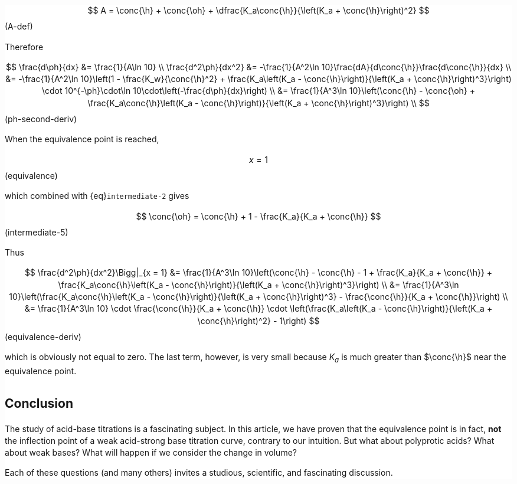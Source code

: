 $$
A = \conc{\h} + \conc{\oh} + \dfrac{K_a\conc{\h}}{\left(K_a + \conc{\h}\right)^2}
$$ (A-def)

Therefore

$$
\frac{d\ph}{dx} &= \frac{1}{A\ln 10} \\
\frac{d^2\ph}{dx^2} &= -\frac{1}{A^2\ln 10}\frac{dA}{d\conc{\h}}\frac{d\conc{\h}}{dx} \\
    &= -\frac{1}{A^2\ln 10}\left(1 - \frac{K_w}{\conc{\h}^2}
        + \frac{K_a\left(K_a - \conc{\h}\right)}{\left(K_a + \conc{\h}\right)^3}\right)
        \cdot 10^{-\ph}\cdot\ln 10\cdot\left(-\frac{d\ph}{dx}\right) \\
    &= \frac{1}{A^3\ln 10}\left(\conc{\h} - \conc{\oh}
        + \frac{K_a\conc{\h}\left(K_a - \conc{\h}\right)}{\left(K_a + \conc{\h}\right)^3}\right) \\
$$ (ph-second-deriv)

When the equivalence point is reached,

$$
x = 1
$$ (equivalence)

which combined with {eq}`intermediate-2` gives

$$
\conc{\oh} = \conc{\h} + 1 - \frac{K_a}{K_a + \conc{\h}}
$$ (intermediate-5)

Thus

$$
\frac{d^2\ph}{dx^2}\Bigg|_{x = 1} &= \frac{1}{A^3\ln 10}\left(\conc{\h} - \conc{\h} - 1 + \frac{K_a}{K_a + \conc{\h}}
        + \frac{K_a\conc{\h}\left(K_a - \conc{\h}\right)}{\left(K_a + \conc{\h}\right)^3}\right) \\
    &= \frac{1}{A^3\ln 10}\left(\frac{K_a\conc{\h}\left(K_a - \conc{\h}\right)}{\left(K_a + \conc{\h}\right)^3}
        - \frac{\conc{\h}}{K_a + \conc{\h}}\right) \\
    &= \frac{1}{A^3\ln 10} \cdot \frac{\conc{\h}}{K_a + \conc{\h}} \cdot
        \left(\frac{K_a\left(K_a - \conc{\h}\right)}{\left(K_a + \conc{\h}\right)^2} - 1\right)
$$ (equivalence-deriv)

which is obviously not equal to zero. The last term, however, is very small because $K_a$ is much
greater than $\conc{\h}$ near the equivalence point.

## Conclusion

The study of acid-base titrations is a fascinating subject. In this article, we have proven that
the equivalence point is in fact, **not** the inflection point of a weak acid-strong base titration
curve, contrary to our intuition. But what about polyprotic acids? What about weak bases? What will
happen if we consider the change in volume?

Each of these questions (and many others) invites a studious, scientific, and fascinating discussion.

<script src="https://giscus.app/client.js"
        data-repo="acciochris/acciochris.github.io"
        data-repo-id="R_kgDOKDyTVg"
        data-category="Announcements"
        data-category-id="DIC_kwDOKDyTVs4CYZPy"
        data-mapping="pathname"
        data-strict="0"
        data-reactions-enabled="1"
        data-emit-metadata="0"
        data-input-position="bottom"
        data-theme="preferred_color_scheme"
        data-lang="en"
        data-loading="lazy"
        crossorigin="anonymous"